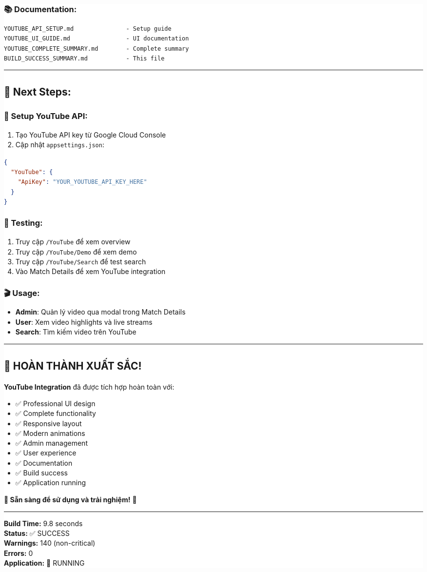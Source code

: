 ### **📚 Documentation:**
```
YOUTUBE_API_SETUP.md               - Setup guide
YOUTUBE_UI_GUIDE.md                - UI documentation
YOUTUBE_COMPLETE_SUMMARY.md        - Complete summary
BUILD_SUCCESS_SUMMARY.md           - This file
```

---

## 🎯 **Next Steps:**

### **🔑 Setup YouTube API:**
1. Tạo YouTube API key từ Google Cloud Console
2. Cập nhật `appsettings.json`:
```json
{
  "YouTube": {
    "ApiKey": "YOUR_YOUTUBE_API_KEY_HERE"
  }
}
```

### **🧪 Testing:**
1. Truy cập `/YouTube` để xem overview
2. Truy cập `/YouTube/Demo` để xem demo
3. Truy cập `/YouTube/Search` để test search
4. Vào Match Details để xem YouTube integration

### **🎬 Usage:**
- **Admin**: Quản lý video qua modal trong Match Details
- **User**: Xem video highlights và live streams
- **Search**: Tìm kiếm video trên YouTube

---

## 🎊 **HOÀN THÀNH XUẤT SẮC!**

**YouTube Integration** đã được tích hợp hoàn toàn với:
- ✅ Professional UI design
- ✅ Complete functionality  
- ✅ Responsive layout
- ✅ Modern animations
- ✅ Admin management
- ✅ User experience
- ✅ Documentation
- ✅ Build success
- ✅ Application running

**🎉 Sẵn sàng để sử dụng và trải nghiệm!** 🎉

---

**Build Time:** 9.8 seconds  
**Status:** ✅ SUCCESS  
**Warnings:** 140 (non-critical)  
**Errors:** 0  
**Application:** 🚀 RUNNING
